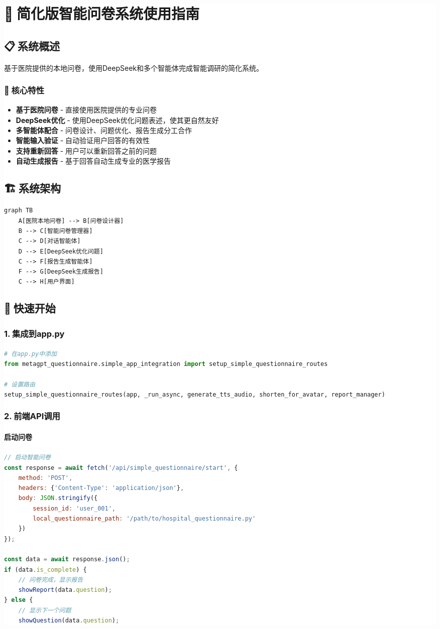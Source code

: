 # 🏥 简化版智能问卷系统使用指南

## 📋 系统概述

基于医院提供的本地问卷，使用DeepSeek和多个智能体完成智能调研的简化系统。

### 🎯 核心特性

- **基于医院问卷** - 直接使用医院提供的专业问卷
- **DeepSeek优化** - 使用DeepSeek优化问题表述，使其更自然友好
- **多智能体配合** - 问卷设计、问题优化、报告生成分工合作
- **智能输入验证** - 自动验证用户回答的有效性
- **支持重新回答** - 用户可以重新回答之前的问题
- **自动生成报告** - 基于回答自动生成专业的医学报告

## 🏗️ 系统架构

```mermaid
graph TB
    A[医院本地问卷] --> B[问卷设计器]
    B --> C[智能问卷管理器]
    C --> D[对话智能体]
    D --> E[DeepSeek优化问题]
    C --> F[报告生成智能体]
    F --> G[DeepSeek生成报告]
    C --> H[用户界面]
```

## 🚀 快速开始

### 1. 集成到app.py

```python
# 在app.py中添加
from metagpt_questionnaire.simple_app_integration import setup_simple_questionnaire_routes

# 设置路由
setup_simple_questionnaire_routes(app, _run_async, generate_tts_audio, shorten_for_avatar, report_manager)
```

### 2. 前端API调用

#### 启动问卷
```javascript
// 启动智能问卷
const response = await fetch('/api/simple_questionnaire/start', {
    method: 'POST',
    headers: {'Content-Type': 'application/json'},
    body: JSON.stringify({
        session_id: 'user_001',
        local_questionnaire_path: '/path/to/hospital_questionnaire.py'
    })
});

const data = await response.json();
if (data.is_complete) {
    // 问卷完成，显示报告
    showReport(data.question);
} else {
    // 显示下一个问题
    showQuestion(data.question);
```